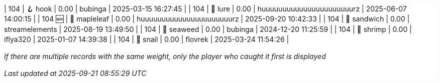 | 104    | 🪝 hook            | 0.00          | bubinga                   | 2025-03-15 16:27:45 |
| 104    | 🎏 lure            | 0.00          | huuuuuuuuuuuuuuuuuuuuuurz | 2025-06-07 14:00:15 |
| 104 🆕 | 🍁 mapleleaf       | 0.00          | huuuuuuuuuuuuuuuuuuuuuurz | 2025-09-20 10:42:33 |
| 104    | 🥪 sandwich        | 0.00          | streamelements            | 2025-08-19 13:49:50 |
| 104    | 🌿 seaweed         | 0.00          | bubinga                   | 2024-12-20 11:25:59 |
| 104    | 🦐 shrimp          | 0.00          | iflya320                  | 2025-01-07 14:39:38 |
| 104    | 🐌 snail           | 0.00          | flovrek                   | 2025-03-24 11:54:26 |

_If there are multiple records with the same weight, only the player who caught it first is displayed_

_Last updated at 2025-09-21 08:55:29 UTC_